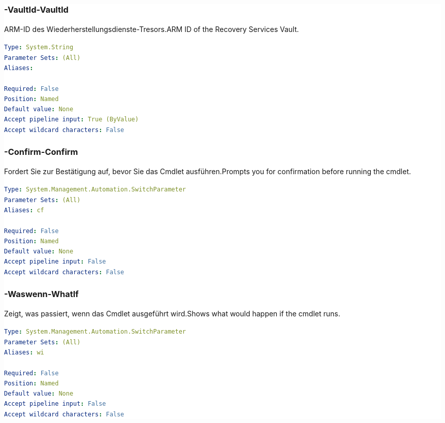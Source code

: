 ### <span data-ttu-id="2d90e-134">-VaultId</span><span class="sxs-lookup"><span data-stu-id="2d90e-134">-VaultId</span></span>
<span data-ttu-id="2d90e-135">ARM-ID des Wiederherstellungsdienste-Tresors.</span><span class="sxs-lookup"><span data-stu-id="2d90e-135">ARM ID of the Recovery Services Vault.</span></span>

```yaml
Type: System.String
Parameter Sets: (All)
Aliases:

Required: False
Position: Named
Default value: None
Accept pipeline input: True (ByValue)
Accept wildcard characters: False
```

### <span data-ttu-id="2d90e-136">-Confirm</span><span class="sxs-lookup"><span data-stu-id="2d90e-136">-Confirm</span></span>
<span data-ttu-id="2d90e-137">Fordert Sie zur Bestätigung auf, bevor Sie das Cmdlet ausführen.</span><span class="sxs-lookup"><span data-stu-id="2d90e-137">Prompts you for confirmation before running the cmdlet.</span></span>

```yaml
Type: System.Management.Automation.SwitchParameter
Parameter Sets: (All)
Aliases: cf

Required: False
Position: Named
Default value: None
Accept pipeline input: False
Accept wildcard characters: False
```

### <span data-ttu-id="2d90e-138">-Waswenn</span><span class="sxs-lookup"><span data-stu-id="2d90e-138">-WhatIf</span></span>
<span data-ttu-id="2d90e-139">Zeigt, was passiert, wenn das Cmdlet ausgeführt wird.</span><span class="sxs-lookup"><span data-stu-id="2d90e-139">Shows what would happen if the cmdlet runs.</span></span>

```yaml
Type: System.Management.Automation.SwitchParameter
Parameter Sets: (All)
Aliases: wi

Required: False
Position: Named
Default value: None
Accept pipeline input: False
Accept wildcard characters: False
```

